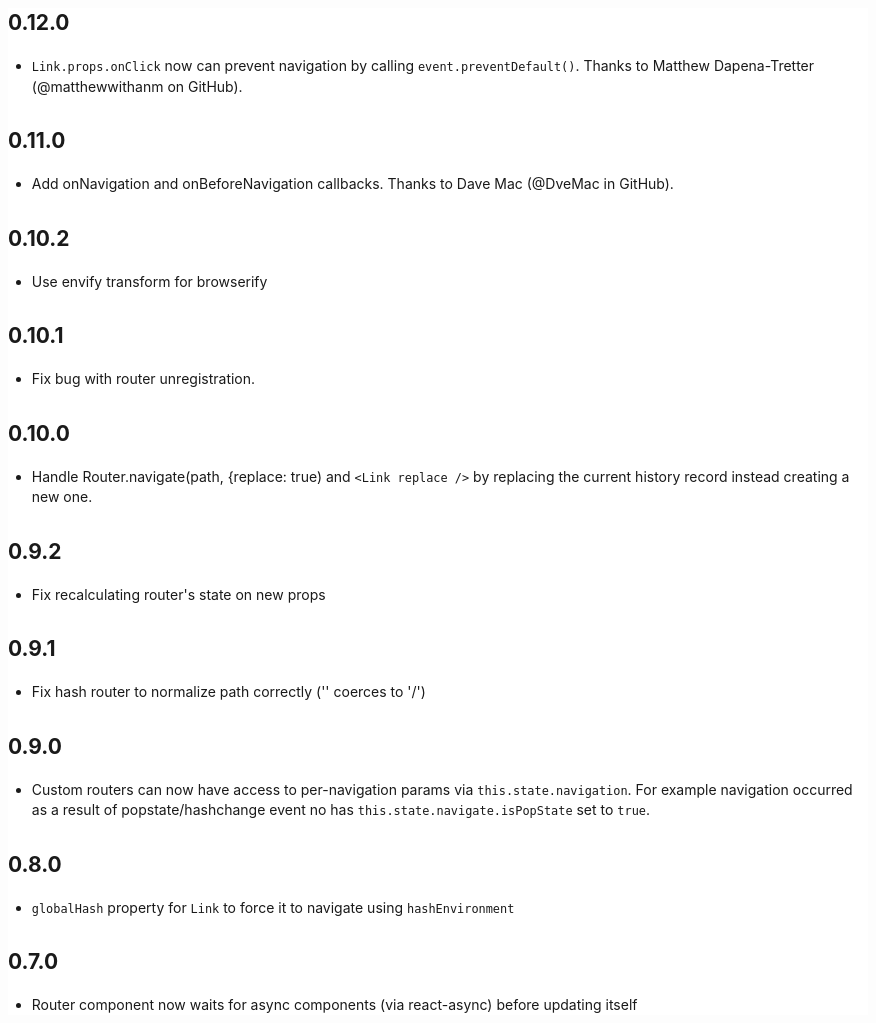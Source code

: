 ## 0.12.0

  - `Link.props.onClick` now can prevent navigation by calling
    `event.preventDefault()`. Thanks to Matthew Dapena-Tretter
    (@matthewwithanm on GitHub).

## 0.11.0

  - Add onNavigation and onBeforeNavigation callbacks. Thanks to Dave Mac
    (@DveMac in GitHub).

## 0.10.2

  - Use envify transform for browserify

## 0.10.1

  - Fix bug with router unregistration.

## 0.10.0

  - Handle Router.navigate(path, {replace: true) and `<Link replace />` by
    replacing the current history record instead creating a new one.

## 0.9.2

  - Fix recalculating router's state on new props

## 0.9.1

  - Fix hash router to normalize path correctly ('' coerces to '/')

## 0.9.0

  - Custom routers can now have access to per-navigation params via
    `this.state.navigation`. For example navigation occurred as a result of
    popstate/hashchange event no has `this.state.navigate.isPopState` set to
    `true`.

## 0.8.0

  - `globalHash` property for `Link` to force it to navigate using
    `hashEnvironment`

## 0.7.0

  - Router component now waits for async components (via react-async) before
    updating itself
